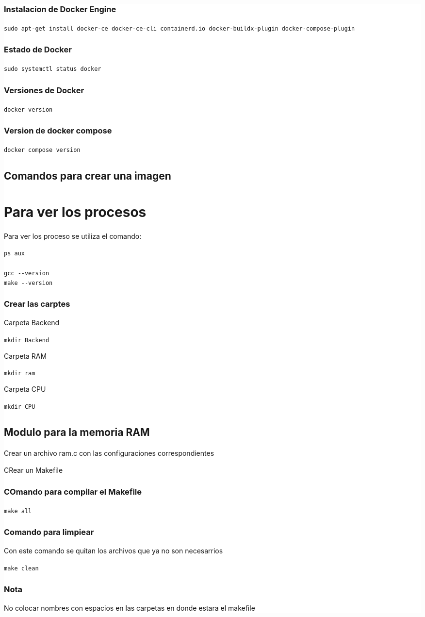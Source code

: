### Instalacion de Docker Engine
    sudo apt-get install docker-ce docker-ce-cli containerd.io docker-buildx-plugin docker-compose-plugin

### Estado de Docker
    sudo systemctl status docker

### Versiones de Docker
    docker version
### Version de docker compose
    docker compose version

## Comandos para crear una imagen

# Para ver los procesos
Para ver los proceso se utiliza el comando:

    ps aux

    gcc --version
    make --version


### Crear las carptes
Carpeta Backend

    mkdir Backend

Carpeta RAM

    mkdir ram

Carpeta CPU

    mkdir CPU

## Modulo para la memoria RAM

Crear un archivo ram.c con las configuraciones correspondientes

CRear un Makefile

### COmando para compilar el Makefile
    make all
### Comando para limpiear
Con este comando se quitan los archivos que ya no son necesarrios

    make clean
### Nota
No colocar nombres con espacios en las carpetas en donde estara el makefile
